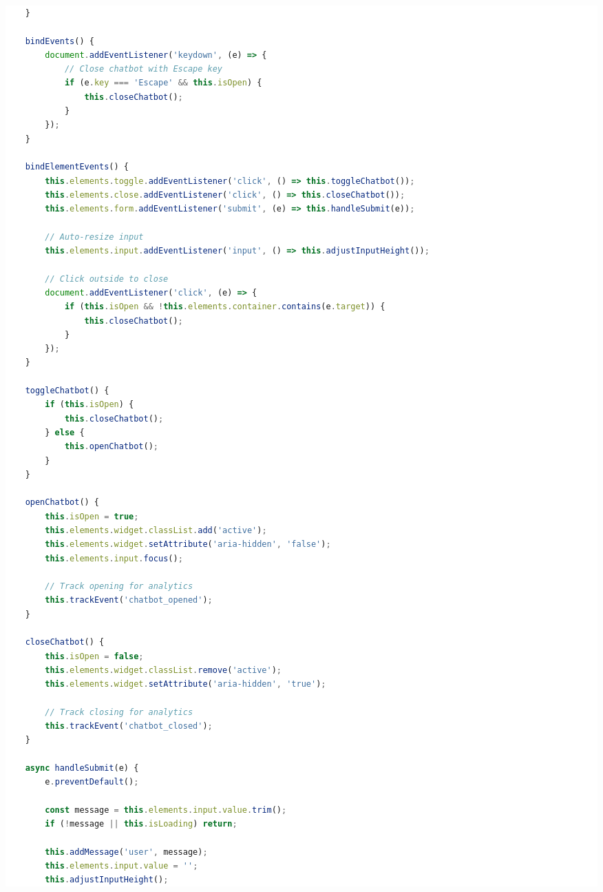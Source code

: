```javascript
    }
    
    bindEvents() {
        document.addEventListener('keydown', (e) => {
            // Close chatbot with Escape key
            if (e.key === 'Escape' && this.isOpen) {
                this.closeChatbot();
            }
        });
    }
    
    bindElementEvents() {
        this.elements.toggle.addEventListener('click', () => this.toggleChatbot());
        this.elements.close.addEventListener('click', () => this.closeChatbot());
        this.elements.form.addEventListener('submit', (e) => this.handleSubmit(e));
        
        // Auto-resize input
        this.elements.input.addEventListener('input', () => this.adjustInputHeight());
        
        // Click outside to close
        document.addEventListener('click', (e) => {
            if (this.isOpen && !this.elements.container.contains(e.target)) {
                this.closeChatbot();
            }
        });
    }
    
    toggleChatbot() {
        if (this.isOpen) {
            this.closeChatbot();
        } else {
            this.openChatbot();
        }
    }
    
    openChatbot() {
        this.isOpen = true;
        this.elements.widget.classList.add('active');
        this.elements.widget.setAttribute('aria-hidden', 'false');
        this.elements.input.focus();
        
        // Track opening for analytics
        this.trackEvent('chatbot_opened');
    }
    
    closeChatbot() {
        this.isOpen = false;
        this.elements.widget.classList.remove('active');
        this.elements.widget.setAttribute('aria-hidden', 'true');
        
        // Track closing for analytics
        this.trackEvent('chatbot_closed');
    }
    
    async handleSubmit(e) {
        e.preventDefault();
        
        const message = this.elements.input.value.trim();
        if (!message || this.isLoading) return;
        
        this.addMessage('user', message);
        this.elements.input.value = '';
        this.adjustInputHeight();
```